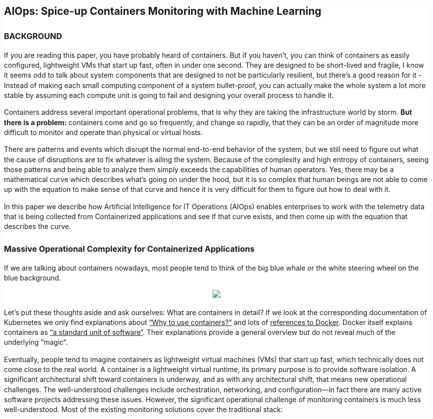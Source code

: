 ## AIOps: Spice-up Containers Monitoring with Machine Learning

### BACKGROUND

If you are reading this paper, you have probably heard of containers. But if you haven’t, you can think of containers as easily configured, lightweight VMs that start up fast, often in under one second. They are designed to be short-lived and fragile, I know it seems odd to talk about system components that are designed to not be particularly resilient, but there’s a good reason for it - Instead of making each small computing component of a system bullet-proof, you can actually make the whole system a lot more stable by assuming each compute unit is going to fail and designing your overall process to handle it. 

Containers address several important operational problems, that is why they are taking the infrastructure world by storm. **But there is a problem:** containers come and go so frequently, and change so rapidly, that they can be an order of magnitude more difficult to monitor and operate than physical or virtual hosts.

There are patterns and events which disrupt the normal end-to-end behavior of the system, but we still need to figure out what the cause of disruptions are to fix whatever is ailing the system. Because of the complexity and high entropy of containers, seeing those patterns and being able to analyze them simply exceeds the capabilities of human operators. Yes, there may be a mathematical curve which describes what’s going on under the hood, but it is so complex that human beings are not able to come up with the equation to make sense of that curve and hence it is very difficult for them to figure out how to deal with it.

In this paper we describe how Artificial Intelligence for IT Operations (AIOps) enables enterprises to work with the telemetry data that is being collected from Containerized applications and see if that curve exists, and then come up with the equation that describes the curve.

### Massive Operational Complexity for Containerized Applications
If we are talking about containers nowadays, most people tend to think of the big blue whale or the white steering wheel on the blue background.
<p align="center"> <img src="https://miro.medium.com/max/805/1*72WozZ6G_vsox0PFNgWW8g.png"> </p>

Let’s put these thoughts aside and ask ourselves: What are containers in detail? If we look at the corresponding documentation of Kubernetes we only find explanations about [“Why to use containers?“](https://kubernetes.io/docs/concepts/overview/what-is-kubernetes/#why-containers) and lots of [references to Docker](https://kubernetes.io/docs/concepts/containers/images/). Docker itself explains containers as [“a standard unit of software“](https://www.docker.com/resources/what-container). Their explanations provide a general overview but do not reveal much of the underlying “magic“.

Eventually, people tend to imagine containers as lightweight virtual machines (VMs) that start up fast, which technically does not come close to the real world. A container is a lightweight virtual runtime, its primary purpose is to provide software isolation. A significant architectural shift toward containers is underway, and as with any architectural shift, that means new operational challenges. The well-understood challenges include orchestration, networking, and configuration—in fact there are many active software projects addressing these issues. However, the significant operational challenge of monitoring containers is much less well-understood. Most of the existing  monitoring solutions cover the traditional stack:
